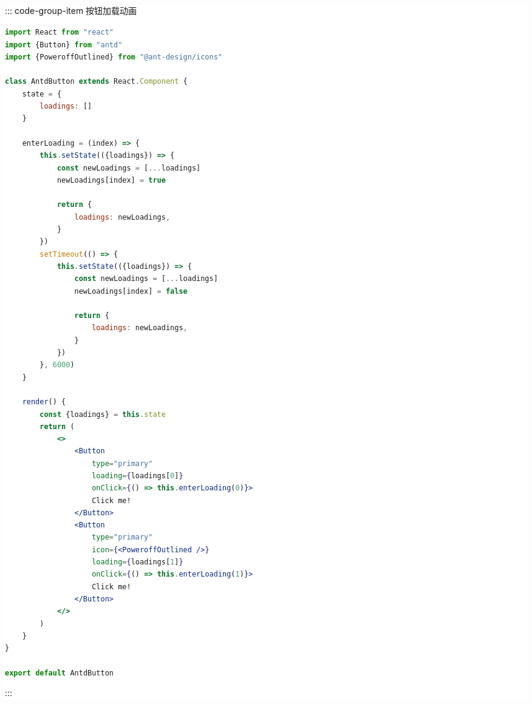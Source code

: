 ::: code-group-item 按钮加载动画
```jsx
import React from "react"
import {Button} from "antd"
import {PoweroffOutlined} from "@ant-design/icons"

class AntdButton extends React.Component {
	state = {
		loadings: []
	}

	enterLoading = (index) => {
		this.setState(({loadings}) => {
			const newLoadings = [...loadings]
			newLoadings[index] = true

			return {
				loadings: newLoadings,
			}
		})
		setTimeout(() => {
			this.setState(({loadings}) => {
				const newLoadings = [...loadings]
				newLoadings[index] = false

				return {
					loadings: newLoadings,
				}
			})
		}, 6000)
	}

	render() {
		const {loadings} = this.state
		return (
			<>
				<Button
					type="primary"
					loading={loadings[0]}
					onClick={() => this.enterLoading(0)}>
					Click me!
				</Button>
				<Button
					type="primary"
					icon={<PoweroffOutlined />}
					loading={loadings[1]}
					onClick={() => this.enterLoading(1)}>
					Click me!
				</Button>
			</>
		)
	}
}

export default AntdButton
```
:::
